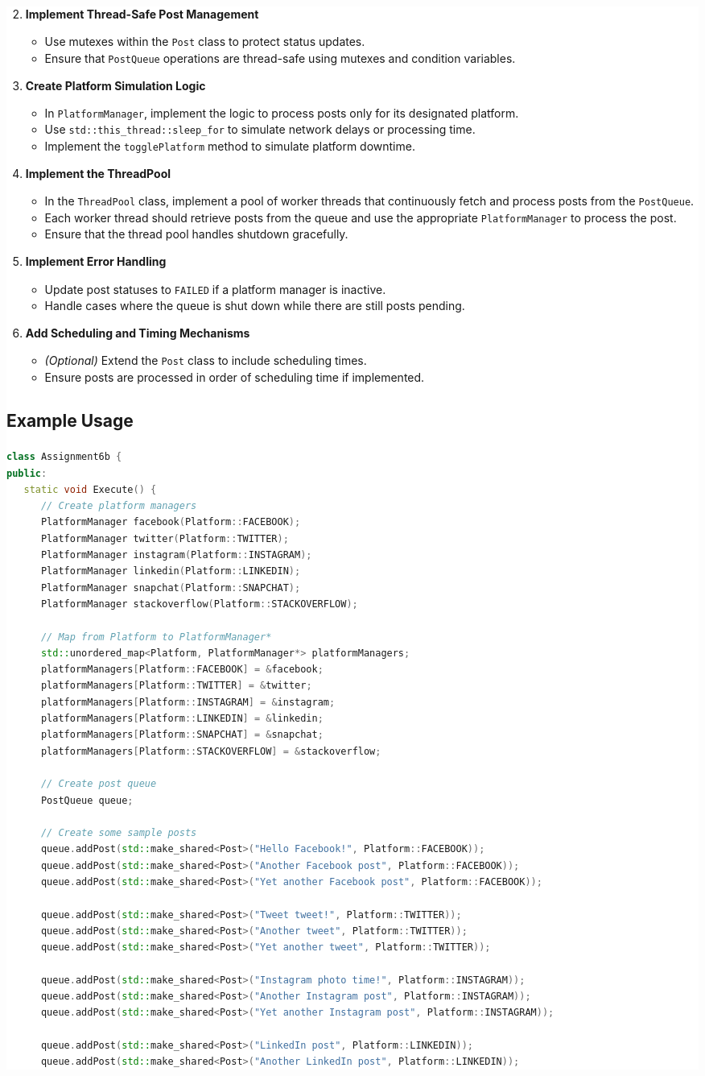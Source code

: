 2. **Implement Thread-Safe Post Management**
   - Use mutexes within the `Post` class to protect status updates.
   - Ensure that `PostQueue` operations are thread-safe using mutexes and condition variables.

3. **Create Platform Simulation Logic**
   - In `PlatformManager`, implement the logic to process posts only for its designated platform.
   - Use `std::this_thread::sleep_for` to simulate network delays or processing time.
   - Implement the `togglePlatform` method to simulate platform downtime.

4. **Implement the ThreadPool**
   - In the `ThreadPool` class, implement a pool of worker threads that continuously fetch and process posts from the `PostQueue`.
   - Each worker thread should retrieve posts from the queue and use the appropriate `PlatformManager` to process the post.
   - Ensure that the thread pool handles shutdown gracefully.

5. **Implement Error Handling**
   - Update post statuses to `FAILED` if a platform manager is inactive.
   - Handle cases where the queue is shut down while there are still posts pending.

6. **Add Scheduling and Timing Mechanisms**
   - *(Optional)* Extend the `Post` class to include scheduling times.
   - Ensure posts are processed in order of scheduling time if implemented.

## Example Usage

```cpp
class Assignment6b {
public:
   static void Execute() {
      // Create platform managers
      PlatformManager facebook(Platform::FACEBOOK);
      PlatformManager twitter(Platform::TWITTER);
      PlatformManager instagram(Platform::INSTAGRAM);
      PlatformManager linkedin(Platform::LINKEDIN);
      PlatformManager snapchat(Platform::SNAPCHAT);
      PlatformManager stackoverflow(Platform::STACKOVERFLOW);

      // Map from Platform to PlatformManager*
      std::unordered_map<Platform, PlatformManager*> platformManagers;
      platformManagers[Platform::FACEBOOK] = &facebook;
      platformManagers[Platform::TWITTER] = &twitter;
      platformManagers[Platform::INSTAGRAM] = &instagram;
      platformManagers[Platform::LINKEDIN] = &linkedin;
      platformManagers[Platform::SNAPCHAT] = &snapchat;
      platformManagers[Platform::STACKOVERFLOW] = &stackoverflow;

      // Create post queue
      PostQueue queue;

      // Create some sample posts
      queue.addPost(std::make_shared<Post>("Hello Facebook!", Platform::FACEBOOK));
      queue.addPost(std::make_shared<Post>("Another Facebook post", Platform::FACEBOOK));
      queue.addPost(std::make_shared<Post>("Yet another Facebook post", Platform::FACEBOOK));

      queue.addPost(std::make_shared<Post>("Tweet tweet!", Platform::TWITTER));
      queue.addPost(std::make_shared<Post>("Another tweet", Platform::TWITTER));
      queue.addPost(std::make_shared<Post>("Yet another tweet", Platform::TWITTER));

      queue.addPost(std::make_shared<Post>("Instagram photo time!", Platform::INSTAGRAM));
      queue.addPost(std::make_shared<Post>("Another Instagram post", Platform::INSTAGRAM));
      queue.addPost(std::make_shared<Post>("Yet another Instagram post", Platform::INSTAGRAM));

      queue.addPost(std::make_shared<Post>("LinkedIn post", Platform::LINKEDIN));
      queue.addPost(std::make_shared<Post>("Another LinkedIn post", Platform::LINKEDIN));
```